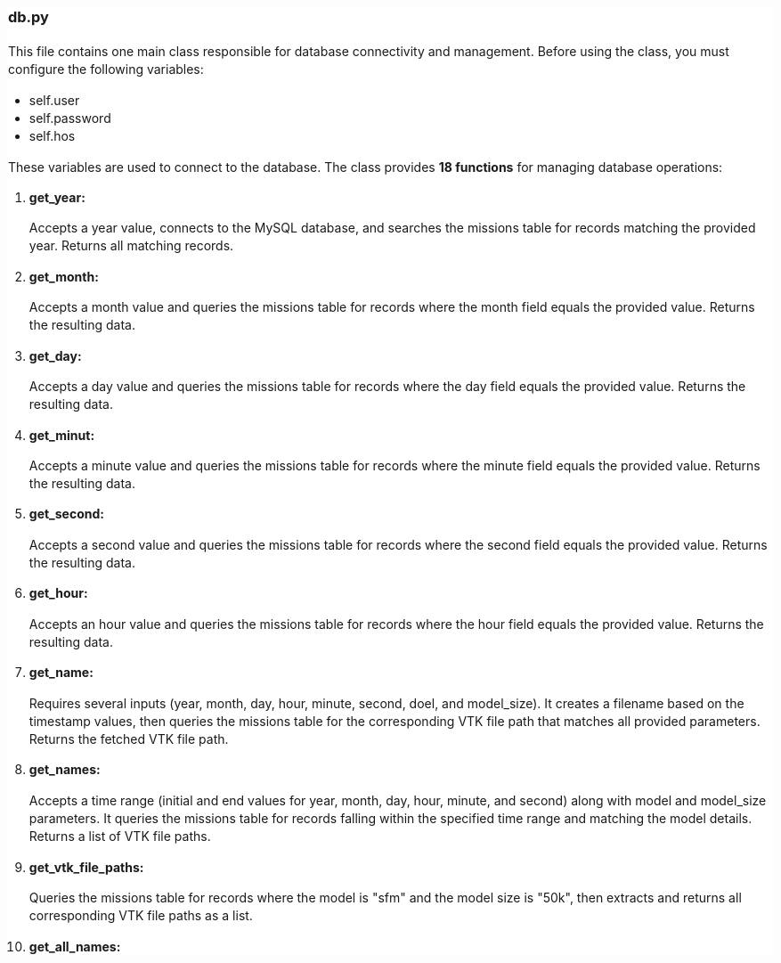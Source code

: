 
### db.py

This file contains one main class responsible for database connectivity and management. Before using the class, you must configure the following variables: 

- self.user
- self.password
- self.hos

These variables are used to connect to the database. The class provides **18 functions** for managing database operations: 

1. **get\_year:** 

   Accepts a year value, connects to the MySQL database, and searches the missions table for records matching the provided year. Returns all matching records. 

2. **get\_month:** 

   Accepts a month value and queries the missions table for records where the month field equals the provided value. Returns the resulting data. 

3. **get\_day:** 

   Accepts a day value and queries the missions table for records where the day field equals the provided value. Returns the resulting data. 

4. **get\_minut:** 

   Accepts a minute value and queries the missions table for records where the minute field equals the provided value. Returns the resulting data. 

5. **get\_second:** 

   Accepts a second value and queries the missions table for records where the second field equals the provided value. Returns the resulting data. 

6. **get\_hour:** 

   Accepts an hour value and queries the missions table for records where the hour field equals the provided value. Returns the resulting data. 

7. **get\_name:** 

   Requires several inputs (year, month, day, hour, minute, second, doel, and model\_size). It creates a filename based on the timestamp values, then queries the missions table for the corresponding VTK file path that matches all provided parameters. Returns the fetched VTK file path. 

8. **get\_names:** 

   Accepts a time range (initial and end values for year, month, day, hour, minute, and second) along with model and model\_size parameters. It queries the missions table for records falling within the specified time range and matching the model details. Returns a list of VTK file paths. 

9. **get\_vtk\_file\_paths:** 

   Queries the missions table for records where the model is "sfm" and the model size is "50k", then extracts and returns all corresponding VTK file paths as a list. 

10. **get\_all\_names:** 
